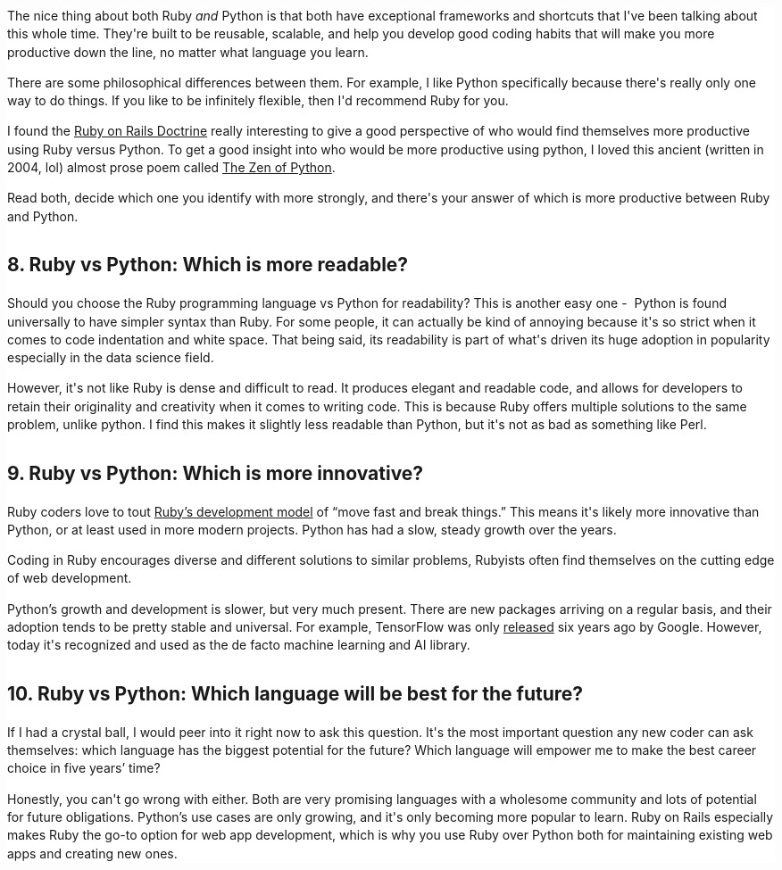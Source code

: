 The nice thing about both Ruby _and_ Python is that both have exceptional frameworks and shortcuts that I've been talking about this whole time. They're built to be reusable, scalable, and help you develop good coding habits that will make you more productive down the line, no matter what language you learn.

There are some philosophical differences between them. For example, I like Python specifically because there's really only one way to do things. If you like to be infinitely flexible, then I'd recommend Ruby for you. 

I found the [Ruby on Rails Doctrine](https://rubyonrails.org/doctrine/) really interesting to give a good perspective of who would find themselves more productive using Ruby versus Python. To get a good insight into who would be more productive using python, I loved this ancient (written in 2004, lol) almost prose poem called [The Zen of Python](https://www.python.org/dev/peps/pep-0020/). 

Read both, decide which one you identify with more strongly, and there's your answer of which is more productive between Ruby and Python.

## 8\. Ruby vs Python: Which is more readable?

Should you choose the Ruby programming language vs Python for readability? This is another easy one -  Python is found universally to have simpler syntax than Ruby. For some people, it can actually be kind of annoying because it's so strict when it comes to code indentation and white space. That being said, its readability is part of what's driven its huge adoption in popularity especially in the data science field.

However, it's not like Ruby is dense and difficult to read. It produces elegant and readable code, and allows for developers to retain their originality and creativity when it comes to writing code. This is because Ruby offers multiple solutions to the same problem, unlike python. I find this makes it slightly less readable than Python, but it's not as bad as something like Perl.

## 9\. Ruby vs Python: Which is more innovative?

Ruby coders love to tout [Ruby’s development model](https://www.educba.com/python-vs-ruby-performance/) of “move fast and break things.” This means it's likely more innovative than Python, or at least used in more modern projects. Python has had a slow, steady growth over the years.

Coding in Ruby encourages diverse and different solutions to similar problems, Rubyists often find themselves on the cutting edge of web development.

Python’s growth and development is slower, but very much present. There are new packages arriving on a regular basis, and their adoption tends to be pretty stable and universal. For example, TensorFlow was only [released](https://en.wikipedia.org/wiki/TensorFlow) six years ago by Google. However, today it's recognized and used as the de facto machine learning and AI library.

## 10\. Ruby vs Python: Which language will be best for the future?

If I had a crystal ball, I would peer into it right now to ask this question. It's the most important question any new coder can ask themselves: which language has the biggest potential for the future? Which language will empower me to make the best career choice in five years’ time?

Honestly, you can't go wrong with either. Both are very promising languages with a wholesome community and lots of potential for future obligations. Python’s use cases are only growing, and it's only becoming more popular to learn. Ruby on Rails especially makes Ruby the go-to option for web app development, which is why you use Ruby over Python both for maintaining existing web apps and creating new ones. 
